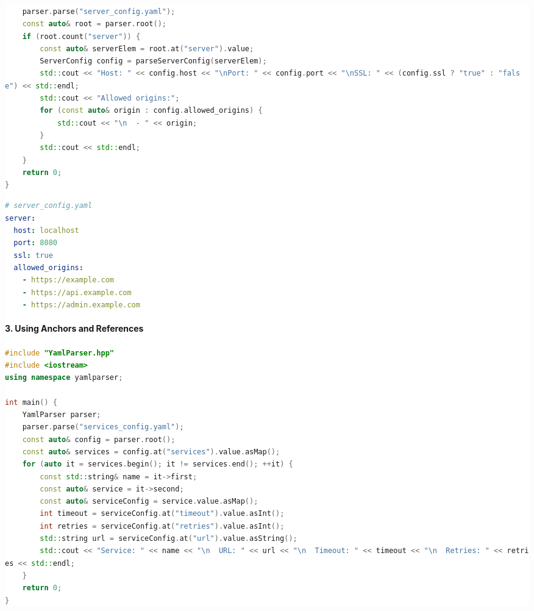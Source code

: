 ```cpp
    parser.parse("server_config.yaml");
    const auto& root = parser.root();
    if (root.count("server")) {
        const auto& serverElem = root.at("server").value;
        ServerConfig config = parseServerConfig(serverElem);
        std::cout << "Host: " << config.host << "\nPort: " << config.port << "\nSSL: " << (config.ssl ? "true" : "false") << std::endl;
        std::cout << "Allowed origins:";
        for (const auto& origin : config.allowed_origins) {
            std::cout << "\n  - " << origin;
        }
        std::cout << std::endl;
    }
    return 0;
}
```

```yaml
# server_config.yaml
server:
  host: localhost
  port: 8080
  ssl: true
  allowed_origins:
    - https://example.com
    - https://api.example.com
    - https://admin.example.com
```

#### 3. Using Anchors and References
```cpp
#include "YamlParser.hpp"
#include <iostream>
using namespace yamlparser;

int main() {
    YamlParser parser;
    parser.parse("services_config.yaml");
    const auto& config = parser.root();
    const auto& services = config.at("services").value.asMap();
    for (auto it = services.begin(); it != services.end(); ++it) {
        const std::string& name = it->first;
        const auto& service = it->second;
        const auto& serviceConfig = service.value.asMap();
        int timeout = serviceConfig.at("timeout").value.asInt();
        int retries = serviceConfig.at("retries").value.asInt();
        std::string url = serviceConfig.at("url").value.asString();
        std::cout << "Service: " << name << "\n  URL: " << url << "\n  Timeout: " << timeout << "\n  Retries: " << retries << std::endl;
    }
    return 0;
}
```
